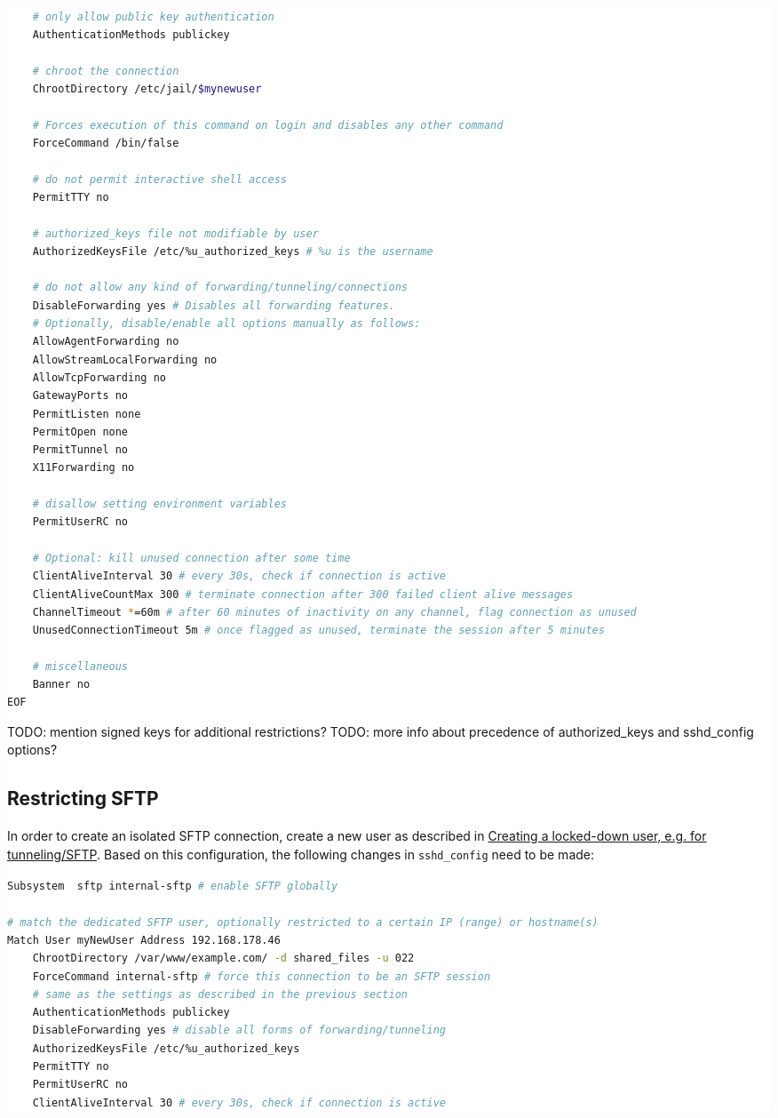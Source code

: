 ```bash
    # only allow public key authentication
    AuthenticationMethods publickey

    # chroot the connection
    ChrootDirectory /etc/jail/$mynewuser

    # Forces execution of this command on login and disables any other command
    ForceCommand /bin/false

    # do not permit interactive shell access
    PermitTTY no

    # authorized_keys file not modifiable by user
    AuthorizedKeysFile /etc/%u_authorized_keys # %u is the username

    # do not allow any kind of forwarding/tunneling/connections
    DisableForwarding yes # Disables all forwarding features.
    # Optionally, disable/enable all options manually as follows:
    AllowAgentForwarding no
    AllowStreamLocalForwarding no
    AllowTcpForwarding no
    GatewayPorts no
    PermitListen none
    PermitOpen none
    PermitTunnel no
    X11Forwarding no

    # disallow setting environment variables
    PermitUserRC no

    # Optional: kill unused connection after some time
    ClientAliveInterval 30 # every 30s, check if connection is active
    ClientAliveCountMax 300 # terminate connection after 300 failed client alive messages
    ChannelTimeout *=60m # after 60 minutes of inactivity on any channel, flag connection as unused
    UnusedConnectionTimeout 5m # once flagged as unused, terminate the session after 5 minutes

    # miscellaneous
    Banner no
EOF
```

TODO: mention signed keys for additional restrictions?
TODO: more info about precedence of authorized_keys and sshd_config options?

## Restricting SFTP

In order to create an isolated SFTP connection, create a new user as described in [Creating a locked-down user, e.g. for tunneling/SFTP](#todo). Based on this configuration, the following changes in `sshd_config` need to be made:
```bash
Subsystem  sftp internal-sftp # enable SFTP globally

# match the dedicated SFTP user, optionally restricted to a certain IP (range) or hostname(s)
Match User myNewUser Address 192.168.178.46 
    ChrootDirectory /var/www/example.com/ -d shared_files -u 022
    ForceCommand internal-sftp # force this connection to be an SFTP session
    # same as the settings as described in the previous section
    AuthenticationMethods publickey
    DisableForwarding yes # disable all forms of forwarding/tunneling
    AuthorizedKeysFile /etc/%u_authorized_keys
    PermitTTY no
    PermitUserRC no
    ClientAliveInterval 30 # every 30s, check if connection is active
```